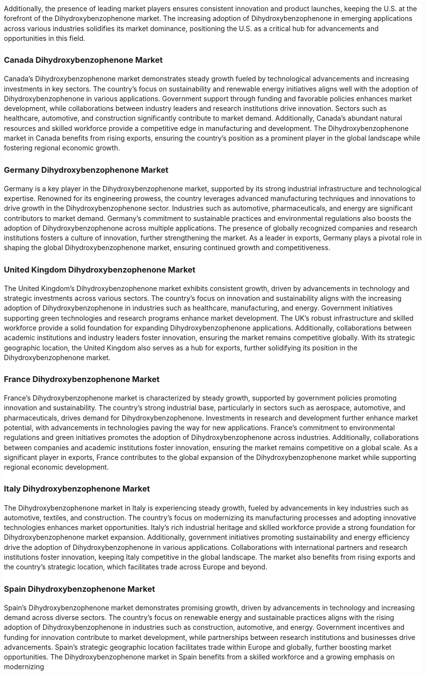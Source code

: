 Additionally, the presence of leading market players ensures consistent innovation and product launches, keeping the U.S. at the forefront of the Dihydroxybenzophenone market. The increasing adoption of Dihydroxybenzophenone in emerging applications across various industries solidifies its market dominance, positioning the U.S. as a critical hub for advancements and opportunities in this field.</p><h3>Canada Dihydroxybenzophenone Market</h3><p>Canada&rsquo;s Dihydroxybenzophenone market demonstrates steady growth fueled by technological advancements and increasing investments in key sectors. The country&rsquo;s focus on sustainability and renewable energy initiatives aligns well with the adoption of Dihydroxybenzophenone in various applications. Government support through funding and favorable policies enhances market development, while collaborations between industry leaders and research institutions drive innovation. Sectors such as healthcare, automotive, and construction significantly contribute to market demand. Additionally, Canada&rsquo;s abundant natural resources and skilled workforce provide a competitive edge in manufacturing and development. The Dihydroxybenzophenone market in Canada benefits from rising exports, ensuring the country&rsquo;s position as a prominent player in the global landscape while fostering regional economic growth.</p><h3>Germany Dihydroxybenzophenone Market</h3><p>Germany is a key player in the Dihydroxybenzophenone market, supported by its strong industrial infrastructure and technological expertise. Renowned for its engineering prowess, the country leverages advanced manufacturing techniques and innovations to drive growth in the Dihydroxybenzophenone sector. Industries such as automotive, pharmaceuticals, and energy are significant contributors to market demand. Germany&rsquo;s commitment to sustainable practices and environmental regulations also boosts the adoption of Dihydroxybenzophenone across multiple applications. The presence of globally recognized companies and research institutions fosters a culture of innovation, further strengthening the market. As a leader in exports, Germany plays a pivotal role in shaping the global Dihydroxybenzophenone market, ensuring continued growth and competitiveness.</p><h3>United Kingdom Dihydroxybenzophenone Market</h3><p>The United Kingdom&rsquo;s Dihydroxybenzophenone market exhibits consistent growth, driven by advancements in technology and strategic investments across various sectors. The country&rsquo;s focus on innovation and sustainability aligns with the increasing adoption of Dihydroxybenzophenone in industries such as healthcare, manufacturing, and energy. Government initiatives supporting green technologies and research programs enhance market development. The UK&rsquo;s robust infrastructure and skilled workforce provide a solid foundation for expanding Dihydroxybenzophenone applications. Additionally, collaborations between academic institutions and industry leaders foster innovation, ensuring the market remains competitive globally. With its strategic geographic location, the United Kingdom also serves as a hub for exports, further solidifying its position in the Dihydroxybenzophenone market.</p><h3>France Dihydroxybenzophenone Market</h3><p>France&rsquo;s Dihydroxybenzophenone market is characterized by steady growth, supported by government policies promoting innovation and sustainability. The country&rsquo;s strong industrial base, particularly in sectors such as aerospace, automotive, and pharmaceuticals, drives demand for Dihydroxybenzophenone. Investments in research and development further enhance market potential, with advancements in technologies paving the way for new applications. France&rsquo;s commitment to environmental regulations and green initiatives promotes the adoption of Dihydroxybenzophenone across industries. Additionally, collaborations between companies and academic institutions foster innovation, ensuring the market remains competitive on a global scale. As a significant player in exports, France contributes to the global expansion of the Dihydroxybenzophenone market while supporting regional economic development.</p><h3>Italy Dihydroxybenzophenone Market</h3><p>The Dihydroxybenzophenone market in Italy is experiencing steady growth, fueled by advancements in key industries such as automotive, textiles, and construction. The country&rsquo;s focus on modernizing its manufacturing processes and adopting innovative technologies enhances market opportunities. Italy&rsquo;s rich industrial heritage and skilled workforce provide a strong foundation for Dihydroxybenzophenone market expansion. Additionally, government initiatives promoting sustainability and energy efficiency drive the adoption of Dihydroxybenzophenone in various applications. Collaborations with international partners and research institutions foster innovation, keeping Italy competitive in the global landscape. The market also benefits from rising exports and the country&rsquo;s strategic location, which facilitates trade across Europe and beyond.</p><h3>Spain Dihydroxybenzophenone Market</h3><p>Spain&rsquo;s Dihydroxybenzophenone market demonstrates promising growth, driven by advancements in technology and increasing demand across diverse sectors. The country&rsquo;s focus on renewable energy and sustainable practices aligns with the rising adoption of Dihydroxybenzophenone in industries such as construction, automotive, and energy. Government incentives and funding for innovation contribute to market development, while partnerships between research institutions and businesses drive advancements. Spain&rsquo;s strategic geographic location facilitates trade within Europe and globally, further boosting market opportunities. The Dihydroxybenzophenone market in Spain benefits from a skilled workforce and a growing emphasis on modernizing